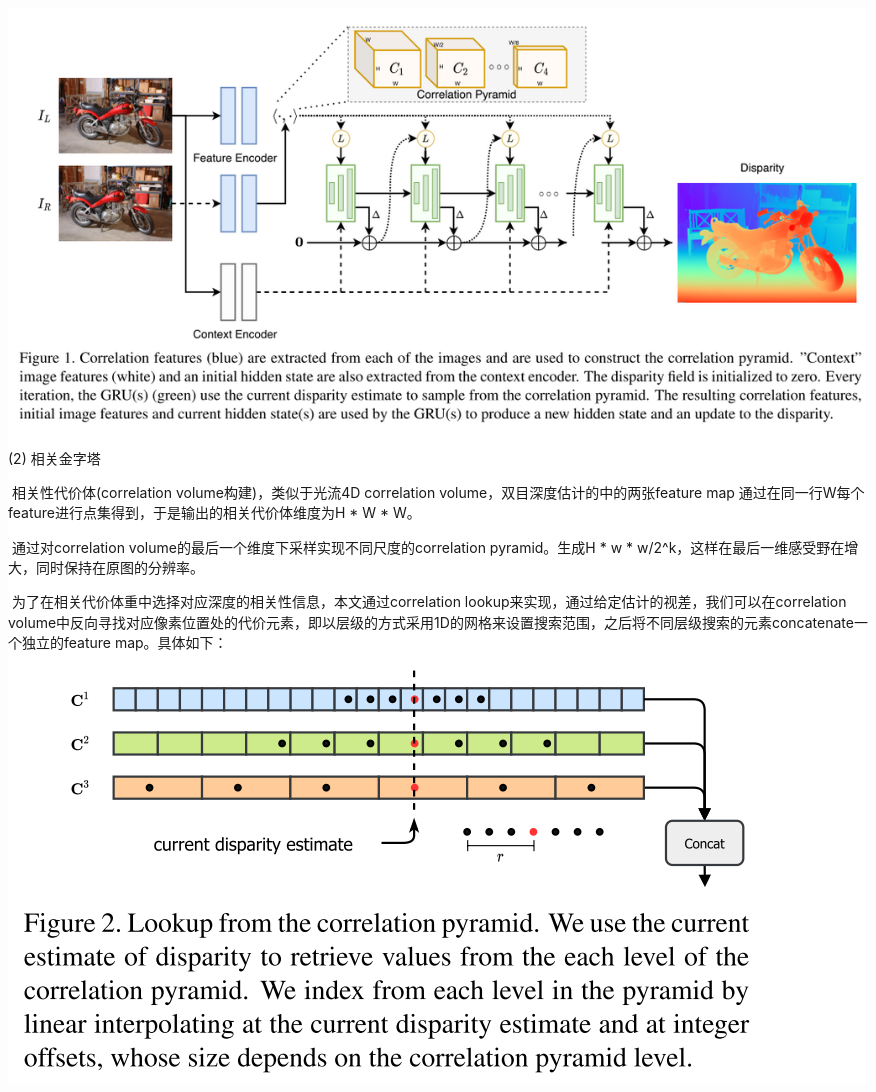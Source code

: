 ![image-20220418121530611](../document/images/image-20220418121530611.png)

(2) 相关金字塔

​		相关性代价体(correlation volume构建)，类似于光流4D correlation volume，双目深度估计的中的两张feature map 通过在同一行W每个feature进行点集得到，于是输出的相关代价体维度为H * W * W。

​		通过对correlation volume的最后一个维度下采样实现不同尺度的correlation pyramid。生成H * w * w/2^k，这样在最后一维感受野在增大，同时保持在原图的分辨率。

​		为了在相关代价体重中选择对应深度的相关性信息，本文通过correlation lookup来实现，通过给定估计的视差，我们可以在correlation volume中反向寻找对应像素位置处的代价元素，即以层级的方式采用1D的网格来设置搜索范围，之后将不同层级搜索的元素concatenate一个独立的feature map。具体如下：

![image-20220419091702087](../document/images/image-20220419091702087.png)
